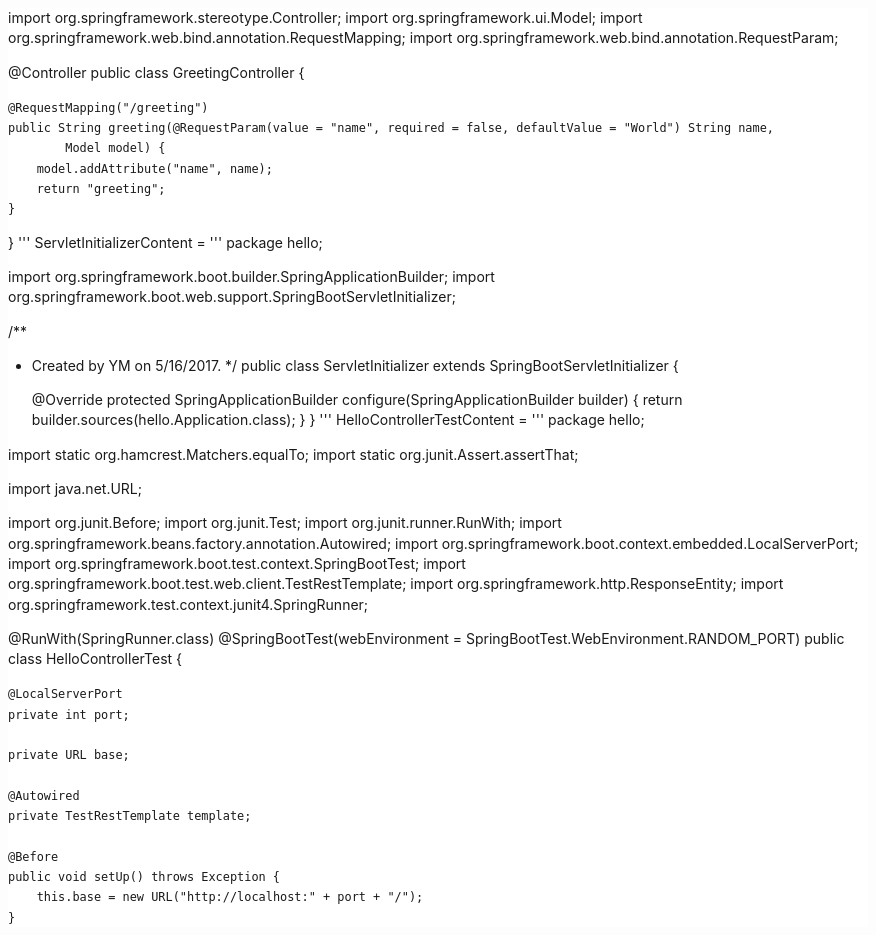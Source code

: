 import org.springframework.stereotype.Controller;
import org.springframework.ui.Model;
import org.springframework.web.bind.annotation.RequestMapping;
import org.springframework.web.bind.annotation.RequestParam;

@Controller
public class GreetingController {

    @RequestMapping("/greeting")
    public String greeting(@RequestParam(value = "name", required = false, defaultValue = "World") String name,
            Model model) {
        model.addAttribute("name", name);
        return "greeting";
    }

}
'''
        ServletInitializerContent = '''
package hello;

import org.springframework.boot.builder.SpringApplicationBuilder;
import org.springframework.boot.web.support.SpringBootServletInitializer;

/**
 * Created by YM on 5/16/2017.
 */
public class ServletInitializer extends SpringBootServletInitializer {

    @Override
    protected SpringApplicationBuilder configure(SpringApplicationBuilder builder) {
        return builder.sources(hello.Application.class);
    }
}
'''
        HelloControllerTestContent = '''
package hello;

import static org.hamcrest.Matchers.equalTo;
import static org.junit.Assert.assertThat;

import java.net.URL;

import org.junit.Before;
import org.junit.Test;
import org.junit.runner.RunWith;
import org.springframework.beans.factory.annotation.Autowired;
import org.springframework.boot.context.embedded.LocalServerPort;
import org.springframework.boot.test.context.SpringBootTest;
import org.springframework.boot.test.web.client.TestRestTemplate;
import org.springframework.http.ResponseEntity;
import org.springframework.test.context.junit4.SpringRunner;

@RunWith(SpringRunner.class)
@SpringBootTest(webEnvironment = SpringBootTest.WebEnvironment.RANDOM_PORT)
public class HelloControllerTest {

    @LocalServerPort
    private int port;

    private URL base;

    @Autowired
    private TestRestTemplate template;

    @Before
    public void setUp() throws Exception {
        this.base = new URL("http://localhost:" + port + "/");
    }
